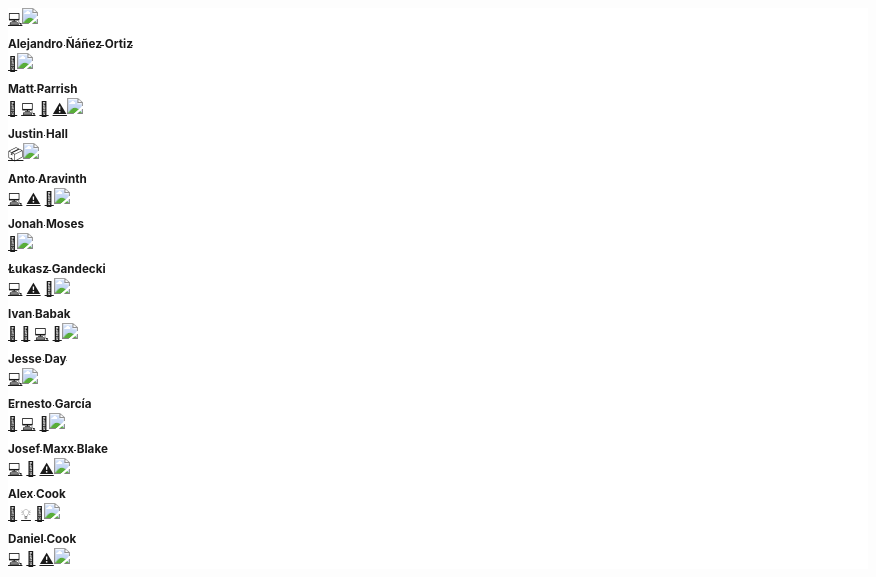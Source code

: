 <a href="https://github.com/testing-library/dom-testing-library/commits?author=Miklet" title="Code">💻</a></td><td style="text-align: center;"><a href="http://co.linkedin.com/in/alejandronanez/"><img src="https://avatars3.githubusercontent.com/u/464978?v=4?s=100" /><br />
<sub><strong>Alejandro Ñáñez Ortiz</strong></sub></a><br />
<a href="https://github.com/testing-library/dom-testing-library/commits?author=alejandronanez" title="Documentation">📖</a></td><td style="text-align: center;"><a href="https://github.com/pbomb"><img src="https://avatars0.githubusercontent.com/u/1402095?v=4?s=100" /><br />
<sub><strong>Matt Parrish</strong></sub></a><br />
<a href="https://github.com/testing-library/dom-testing-library/issues?q=author%3Apbomb" title="Bug reports">🐛</a> <a href="https://github.com/testing-library/dom-testing-library/commits?author=pbomb" title="Code">💻</a> <a href="https://github.com/testing-library/dom-testing-library/commits?author=pbomb" title="Documentation">📖</a> <a href="https://github.com/testing-library/dom-testing-library/commits?author=pbomb" title="Tests">⚠️</a></td></tr><tr class="even"><td style="text-align: center;"><a href="https://github.com/wKovacs64"><img src="https://avatars1.githubusercontent.com/u/1288694?v=4?s=100" /><br />
<sub><strong>Justin Hall</strong></sub></a><br />
<a href="#platform-wKovacs64" title="Packaging/porting to new platform">📦</a></td><td style="text-align: center;"><a href="https://github.com/antoaravinth"><img src="https://avatars1.githubusercontent.com/u/1241511?s=460&amp;v=4?s=100" /><br />
<sub><strong>Anto Aravinth</strong></sub></a><br />
<a href="https://github.com/testing-library/dom-testing-library/commits?author=antoaravinth" title="Code">💻</a> <a href="https://github.com/testing-library/dom-testing-library/commits?author=antoaravinth" title="Tests">⚠️</a> <a href="https://github.com/testing-library/dom-testing-library/commits?author=antoaravinth" title="Documentation">📖</a></td><td style="text-align: center;"><a href="https://github.com/JonahMoses"><img src="https://avatars2.githubusercontent.com/u/3462296?v=4?s=100" /><br />
<sub><strong>Jonah Moses</strong></sub></a><br />
<a href="https://github.com/testing-library/dom-testing-library/commits?author=JonahMoses" title="Documentation">📖</a></td><td style="text-align: center;"><a href="http://team.thebrain.pro"><img src="https://avatars1.githubusercontent.com/u/4002543?v=4?s=100" /><br />
<sub><strong>Łukasz Gandecki</strong></sub></a><br />
<a href="https://github.com/testing-library/dom-testing-library/commits?author=lgandecki" title="Code">💻</a> <a href="https://github.com/testing-library/dom-testing-library/commits?author=lgandecki" title="Tests">⚠️</a> <a href="https://github.com/testing-library/dom-testing-library/commits?author=lgandecki" title="Documentation">📖</a></td><td style="text-align: center;"><a href="https://sompylasar.github.io"><img src="https://avatars2.githubusercontent.com/u/498274?v=4?s=100" /><br />
<sub><strong>Ivan Babak</strong></sub></a><br />
<a href="https://github.com/testing-library/dom-testing-library/issues?q=author%3Asompylasar" title="Bug reports">🐛</a> <a href="#ideas-sompylasar" title="Ideas, Planning, &amp; Feedback">🤔</a> <a href="https://github.com/testing-library/dom-testing-library/commits?author=sompylasar" title="Code">💻</a> <a href="https://github.com/testing-library/dom-testing-library/commits?author=sompylasar" title="Documentation">📖</a></td><td style="text-align: center;"><a href="https://github.com/jday3"><img src="https://avatars3.githubusercontent.com/u/4439618?v=4?s=100" /><br />
<sub><strong>Jesse Day</strong></sub></a><br />
<a href="https://github.com/testing-library/dom-testing-library/commits?author=jday3" title="Code">💻</a></td><td style="text-align: center;"><a href="http://gnapse.github.io"><img src="https://avatars0.githubusercontent.com/u/15199?v=4?s=100" /><br />
<sub><strong>Ernesto García</strong></sub></a><br />
<a href="#question-gnapse" title="Answering Questions">💬</a> <a href="https://github.com/testing-library/dom-testing-library/commits?author=gnapse" title="Code">💻</a> <a href="https://github.com/testing-library/dom-testing-library/commits?author=gnapse" title="Documentation">📖</a></td></tr><tr class="odd"><td style="text-align: center;"><a href="http://jomaxx.com"><img src="https://avatars2.githubusercontent.com/u/2747424?v=4?s=100" /><br />
<sub><strong>Josef Maxx Blake</strong></sub></a><br />
<a href="https://github.com/testing-library/dom-testing-library/commits?author=jomaxx" title="Code">💻</a> <a href="https://github.com/testing-library/dom-testing-library/commits?author=jomaxx" title="Documentation">📖</a> <a href="https://github.com/testing-library/dom-testing-library/commits?author=jomaxx" title="Tests">⚠️</a></td><td style="text-align: center;"><a href="https://github.com/alecook"><img src="https://avatars3.githubusercontent.com/u/725236?v=4?s=100" /><br />
<sub><strong>Alex Cook</strong></sub></a><br />
<a href="https://github.com/testing-library/dom-testing-library/commits?author=alecook" title="Documentation">📖</a> <a href="#example-alecook" title="Examples">💡</a> <a href="https://github.com/testing-library/dom-testing-library/pulls?q=is%3Apr+reviewed-by%3Aalecook" title="Reviewed Pull Requests">👀</a></td><td style="text-align: center;"><a href="https://github.com/dfcook"><img src="https://avatars3.githubusercontent.com/u/10348212?v=4?s=100" /><br />
<sub><strong>Daniel Cook</strong></sub></a><br />
<a href="https://github.com/testing-library/dom-testing-library/commits?author=dfcook" title="Code">💻</a> <a href="https://github.com/testing-library/dom-testing-library/commits?author=dfcook" title="Documentation">📖</a> <a href="https://github.com/testing-library/dom-testing-library/commits?author=dfcook" title="Tests">⚠️</a></td><td style="text-align: center;"><a href="https://github.com/thchia"><img src="https://avatars2.githubusercontent.com/u/21194045?s=400&amp;v=4?s=100" /><br />
